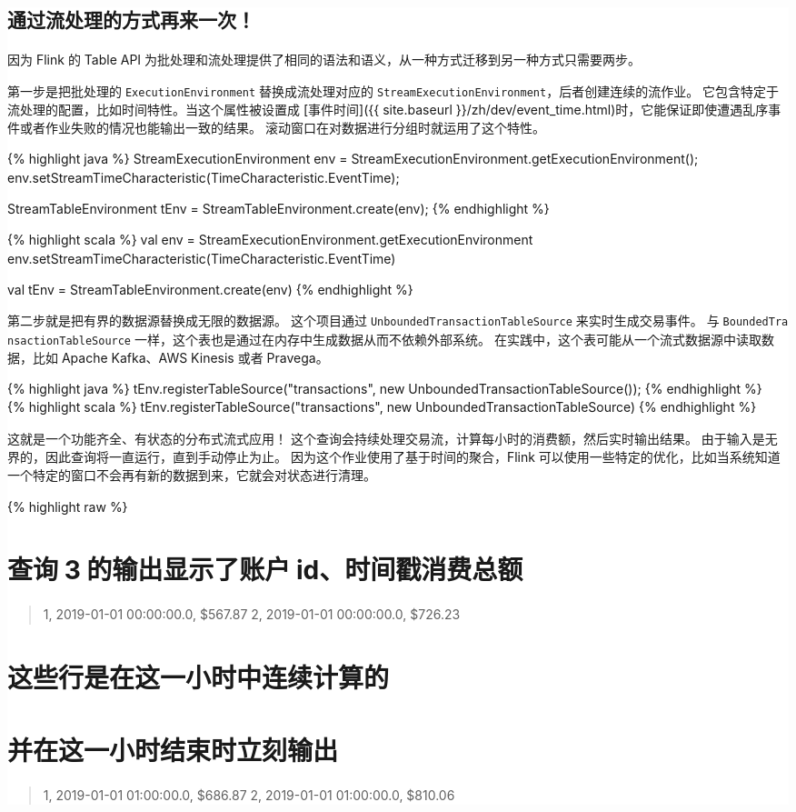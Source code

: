 ## 通过流处理的方式再来一次！

因为 Flink 的 Table API 为批处理和流处理提供了相同的语法和语义，从一种方式迁移到另一种方式只需要两步。

第一步是把批处理的 `ExecutionEnvironment` 替换成流处理对应的 `StreamExecutionEnvironment`，后者创建连续的流作业。
它包含特定于流处理的配置，比如时间特性。当这个属性被设置成 [事件时间]({{ site.baseurl }}/zh/dev/event_time.html)时，它能保证即使遭遇乱序事件或者作业失败的情况也能输出一致的结果。
滚动窗口在对数据进行分组时就运用了这个特性。

<div class="codetabs" markdown="1">
<div data-lang="java" markdown="1">
{% highlight java %}
StreamExecutionEnvironment env = StreamExecutionEnvironment.getExecutionEnvironment();
env.setStreamTimeCharacteristic(TimeCharacteristic.EventTime);

StreamTableEnvironment tEnv = StreamTableEnvironment.create(env);
{% endhighlight %}
</div>

<div data-lang="scala" markdown="1">
{% highlight scala %}
val env = StreamExecutionEnvironment.getExecutionEnvironment
env.setStreamTimeCharacteristic(TimeCharacteristic.EventTime)

val tEnv = StreamTableEnvironment.create(env)
{% endhighlight %}
</div>
</div>

第二步就是把有界的数据源替换成无限的数据源。
这个项目通过 `UnboundedTransactionTableSource` 来实时生成交易事件。
与 `BoundedTransactionTableSource` 一样，这个表也是通过在内存中生成数据从而不依赖外部系统。
在实践中，这个表可能从一个流式数据源中读取数据，比如 Apache Kafka、AWS Kinesis 或者 Pravega。

<div class="codetabs" markdown="1">
<div data-lang="java" markdown="1">
{% highlight java %}
tEnv.registerTableSource("transactions", new UnboundedTransactionTableSource());
{% endhighlight %}
</div>

<div data-lang="scala" markdown="1">
{% highlight scala %}
tEnv.registerTableSource("transactions", new UnboundedTransactionTableSource)
{% endhighlight %}
</div>
</div>

这就是一个功能齐全、有状态的分布式流式应用！
这个查询会持续处理交易流，计算每小时的消费额，然后实时输出结果。
由于输入是无界的，因此查询将一直运行，直到手动停止为止。
因为这个作业使用了基于时间的聚合，Flink 可以使用一些特定的优化，比如当系统知道一个特定的窗口不会再有新的数据到来，它就会对状态进行清理。

{% highlight raw %}
# 查询 3 的输出显示了账户 id、时间戳消费总额

> 1, 2019-01-01 00:00:00.0, $567.87
> 2, 2019-01-01 00:00:00.0, $726.23

# 这些行是在这一小时中连续计算的
# 并在这一小时结束时立刻输出

> 1, 2019-01-01 01:00:00.0, $686.87
> 2, 2019-01-01 01:00:00.0, $810.06